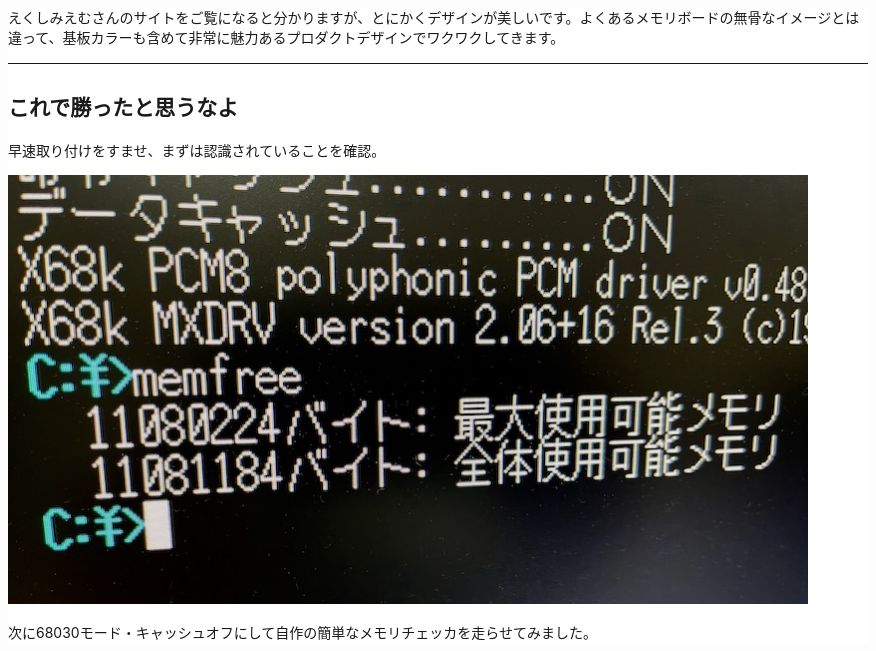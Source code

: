 えくしみえむさんのサイトをご覧になると分かりますが、とにかくデザインが美しいです。よくあるメモリボードの無骨なイメージとは違って、基板カラーも含めて非常に魅力あるプロダクトデザインでワクワクしてきます。

---

## これで勝ったと思うなよ

早速取り付けをすませ、まずは認識されていることを確認。

<img width='800' src='images/060turbo_08.jpeg'/>

次に68030モード・キャッシュオフにして自作の簡単なメモリチェッカを走らせてみました。
